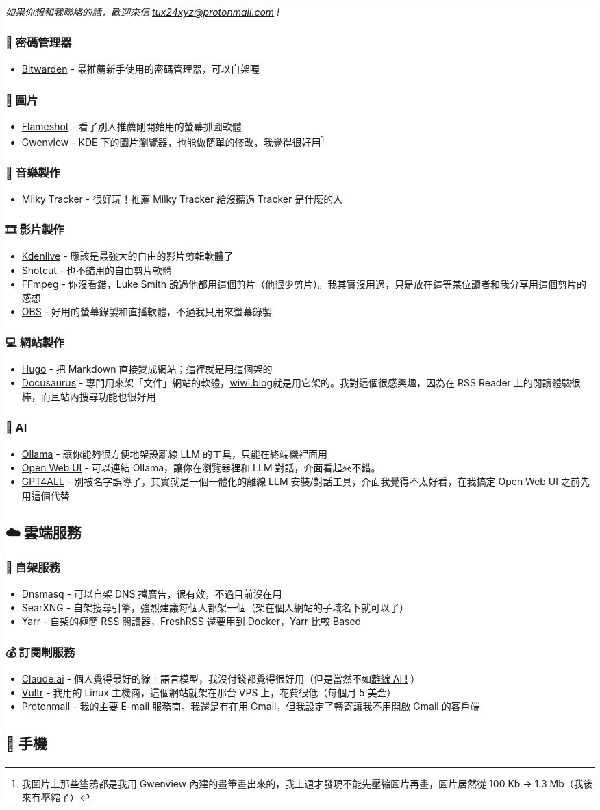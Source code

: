 _如果你想和我聯絡的話，歡迎來信 tux24xyz@protonmail.com !_

### 🔑 密碼管理器

* [Bitwarden](https://bitwarden.com/) - 最推薦新手使用的密碼管理器，可以自架喔

### 🎨 圖片

* [Flameshot](https://flameshot.org/) - 看了別人推薦剛開始用的螢幕抓圖軟體
* Gwenview - KDE 下的圖片瀏覽器，也能做簡單的修改，我覺得很好用[^1]
[^1]: 我圖片上那些塗鴉都是我用 Gwenview 內建的畫筆畫出來的，我上週才發現不能先壓縮圖片再畫，圖片居然從 100 Kb -> 1.3 Mb（我後來有壓縮了）

### 🎹 音樂製作

* [Milky Tracker](https://milkytracker.titandemo.org/) - 很好玩！推薦 Milky Tracker 給沒聽過 Tracker 是什麼的人

### 🎞️ 影片製作

* [Kdenlive](https://kdenlive.org/) - 應該是最強大的自由的影片剪輯軟體了
* Shotcut - 也不錯用的自由剪片軟體
* [FFmpeg](https://ffmpeg.org/) - 你沒看錯，Luke Smith 說過他都用這個剪片（他很少剪片）。我其實沒用過，只是放在這等某位讀者和我分享用這個剪片的感想
* [OBS](https://obsproject.com/) - 好用的螢幕錄製和直播軟體，不過我只用來螢幕錄製

### 💻 網站製作

* [Hugo](https://gohugo.io/) - 把 Markdown 直接變成網站；這裡就是用這個架的
* [Docusaurus](https://docusaurus.io/) - 專門用來架「文件」網站的軟體，[wiwi.blog](https://wiwi.blog)就是用它架的。我對這個很感興趣，因為在 RSS Reader 上的閱讀體驗很棒，而且站內搜尋功能也很好用

### 🤖 AI

* [Ollama](https://ollama.ai/) - 讓你能夠很方便地架設離線 LLM 的工具，只能在終端機裡面用
* [Open Web UI](https://github.com/open-webui/open-webui) - 可以連結 Ollama，讓你在瀏覽器裡和 LLM 對話，介面看起來不錯。
* [GPT4ALL](https://gpt4all.org/) - 別被名字誤導了，其實就是一個一體化的離線 LLM 安裝/對話工具，介面我覺得不太好看，在我搞定 Open Web UI 之前先用這個代替

## ☁️ 雲端服務

### 🏡 自架服務

* Dnsmasq - 可以自架 DNS 擋廣告，很有效，不過目前沒在用
* SearXNG - 自架搜尋引擎，強烈建議每個人都架一個（架在個人網站的子域名下就可以了）
* Yarr - 自架的極簡 RSS 閱讀器，FreshRSS 還要用到 Docker，Yarr 比較 [Based](https://tux24.xyz/articles/based)

### 💰 訂閱制服務

* [Claude.ai](https://claude.ai/) - 個人覺得最好的線上語言模型，我沒付錢都覺得很好用（但是當然不如[離線 AI !](https://wiwi.blog/blog/offline-ai) ）
* [Vultr](https://www.vultr.com/) - 我用的 Linux 主機商，這個網站就架在那台 VPS 上，花費很低（每個月 5 美金）
* [Protonmail](https://mail.proton.me) - 我的主要 E-mail 服務商。我還是有在用 Gmail，但我設定了轉寄讓我不用開啟 Gmail 的客戶端

## 📱 手機
